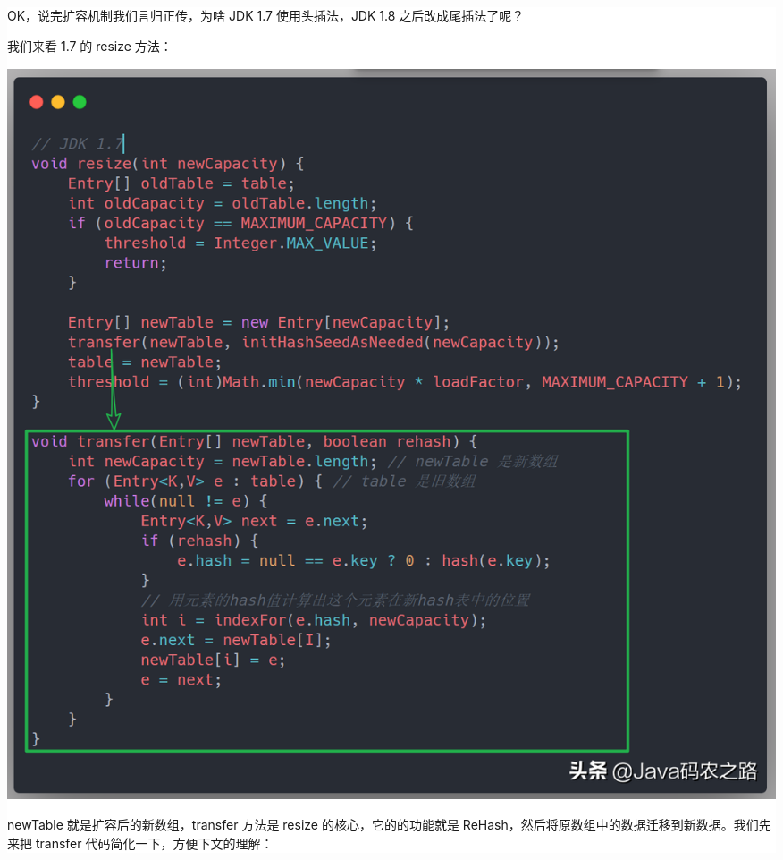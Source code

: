 

OK，说完扩容机制我们言归正传，为啥 JDK 1.7 使用头插法，JDK 1.8 之后改成尾插法了呢？

我们来看 1.7 的 resize 方法：

![HashMap 这套八股，不得背个十来遍？](media/dec37cabcac14d1292204f4a999f0641.png)



newTable 就是扩容后的新数组，transfer 方法是 resize 的核心，它的的功能就是 ReHash，然后将原数组中的数据迁移到新数据。我们先来把 transfer 代码简化一下，方便下文的理解：
